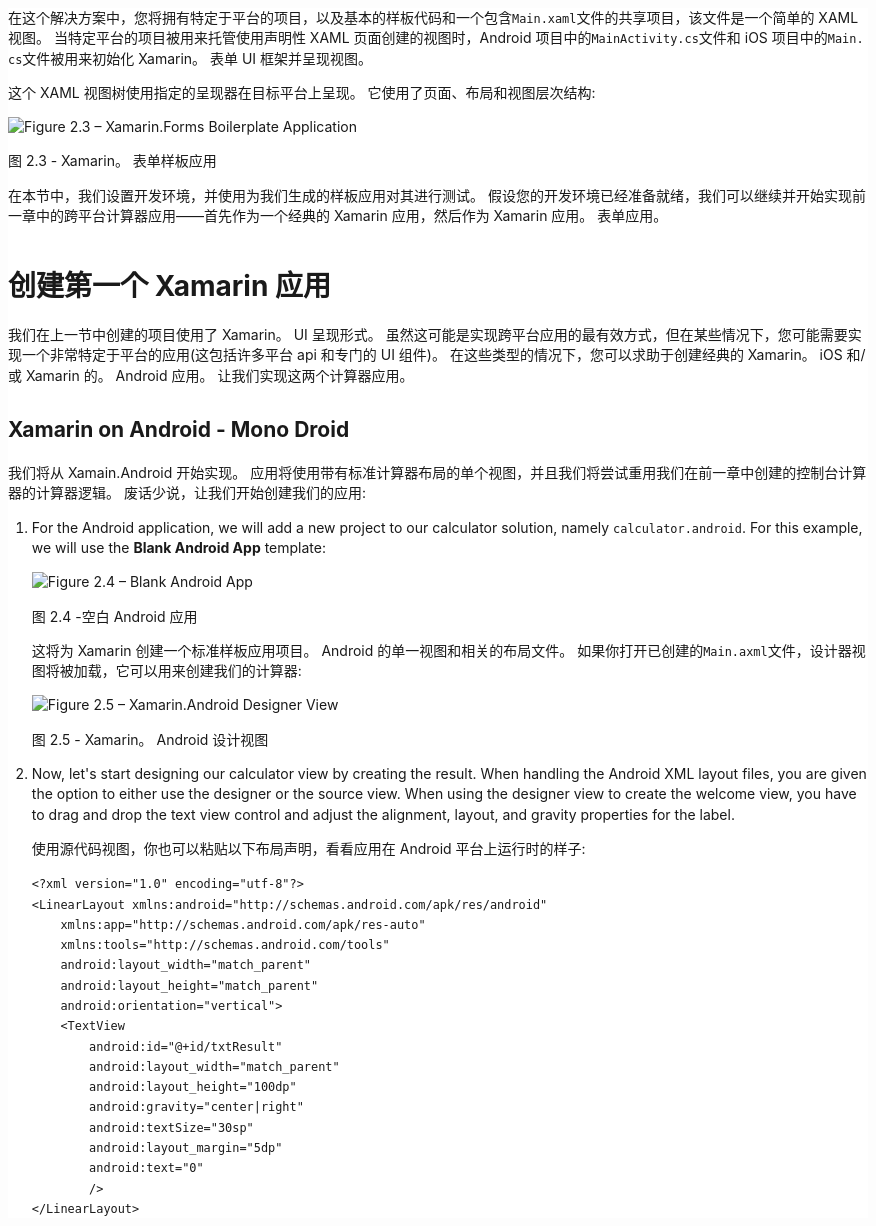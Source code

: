 在这个解决方案中，您将拥有特定于平台的项目，以及基本的样板代码和一个包含`Main.xaml`文件的共享项目，该文件是一个简单的 XAML 视图。 当特定平台的项目被用来托管使用声明性 XAML 页面创建的视图时，Android 项目中的`MainActivity.cs`文件和 iOS 项目中的`Main.cs`文件被用来初始化 Xamarin。 表单 UI 框架并呈现视图。

这个 XAML 视图树使用指定的呈现器在目标平台上呈现。 它使用了页面、布局和视图层次结构:

![Figure 2.3 – Xamarin.Forms Boilerplate Application ](image/Figure_2.03_B16381.jpg)

图 2.3 - Xamarin。 表单样板应用

在本节中，我们设置开发环境，并使用为我们生成的样板应用对其进行测试。 假设您的开发环境已经准备就绪，我们可以继续并开始实现前一章中的跨平台计算器应用——首先作为一个经典的 Xamarin 应用，然后作为 Xamarin 应用。 表单应用。

# 创建第一个 Xamarin 应用

我们在上一节中创建的项目使用了 Xamarin。 UI 呈现形式。 虽然这可能是实现跨平台应用的最有效方式，但在某些情况下，您可能需要实现一个非常特定于平台的应用(这包括许多平台 api 和专门的 UI 组件)。 在这些类型的情况下，您可以求助于创建经典的 Xamarin。 iOS 和/或 Xamarin 的。 Android 应用。 让我们实现这两个计算器应用。

## Xamarin on Android - Mono Droid

我们将从 Xamain.Android 开始实现。 应用将使用带有标准计算器布局的单个视图，并且我们将尝试重用我们在前一章中创建的控制台计算器的计算器逻辑。 废话少说，让我们开始创建我们的应用:

1.  For the Android application, we will add a new project to our calculator solution, namely `calculator.android`. For this example, we will use the **Blank Android App** template:

    ![Figure 2.4 – Blank Android App ](image/Figure_2.04_B16381.jpg)

    图 2.4 -空白 Android 应用

    这将为 Xamarin 创建一个标准样板应用项目。 Android 的单一视图和相关的布局文件。 如果你打开已创建的`Main.axml`文件，设计器视图将被加载，它可以用来创建我们的计算器:

    ![Figure 2.5 – Xamarin.Android Designer View ](image/Figure_2.05_B16381.jpg)

    图 2.5 - Xamarin。 Android 设计视图

2.  Now, let's start designing our calculator view by creating the result. When handling the Android XML layout files, you are given the option to either use the designer or the source view. When using the designer view to create the welcome view, you have to drag and drop the text view control and adjust the alignment, layout, and gravity properties for the label.

    使用源代码视图，你也可以粘贴以下布局声明，看看应用在 Android 平台上运行时的样子:

    ```
    <?xml version="1.0" encoding="utf-8"?>
    <LinearLayout xmlns:android="http://schemas.android.com/apk/res/android"
        xmlns:app="http://schemas.android.com/apk/res-auto"
        xmlns:tools="http://schemas.android.com/tools"
        android:layout_width="match_parent"
        android:layout_height="match_parent"
        android:orientation="vertical">
        <TextView
            android:id="@+id/txtResult"
            android:layout_width="match_parent"
            android:layout_height="100dp"
            android:gravity="center|right"
            android:textSize="30sp"
            android:layout_margin="5dp"
            android:text="0"
            /> 
    </LinearLayout>
    ```
